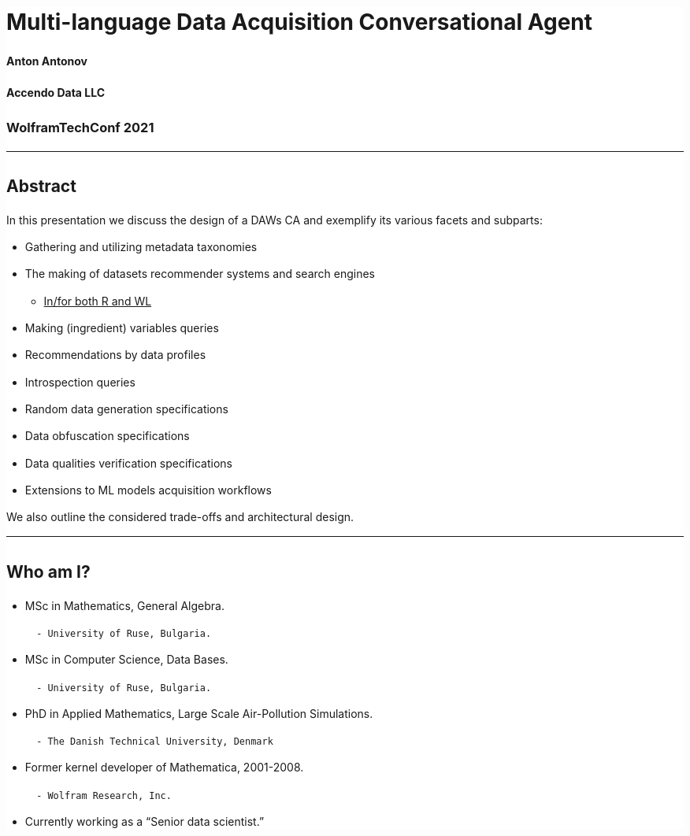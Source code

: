 
# Multi-language Data Acquisition Conversational Agent

#### Anton Antonov
#### Accendo Data LLC

### WolframTechConf 2021

-------

## Abstract

In this presentation we discuss the design of a DAWs CA and exemplify its various facets and subparts:

- Gathering and utilizing metadata taxonomies

- The making of datasets recommender systems and search engines

    - [In/for both R and WL](https://antononcube.shinyapps.io/ExampleDatasetsRecommenderInterface/)

- Making (ingredient) variables queries

- Recommendations by data profiles

- Introspection queries

- Random data generation specifications

- Data obfuscation specifications

- Data qualities verification specifications

- Extensions to ML models acquisition workflows

We also outline the considered trade-offs and architectural design.

---

## Who am I?

- MSc in Mathematics, General Algebra.

        - University of Ruse, Bulgaria.

- MSc in Computer Science, Data Bases.

        - University of Ruse, Bulgaria.

- PhD in Applied Mathematics, Large Scale Air-Pollution Simulations.

        - The Danish Technical University, Denmark

- Former kernel developer of Mathematica, 2001-2008.

        - Wolfram Research, Inc.

- Currently working as a “Senior data scientist.”
